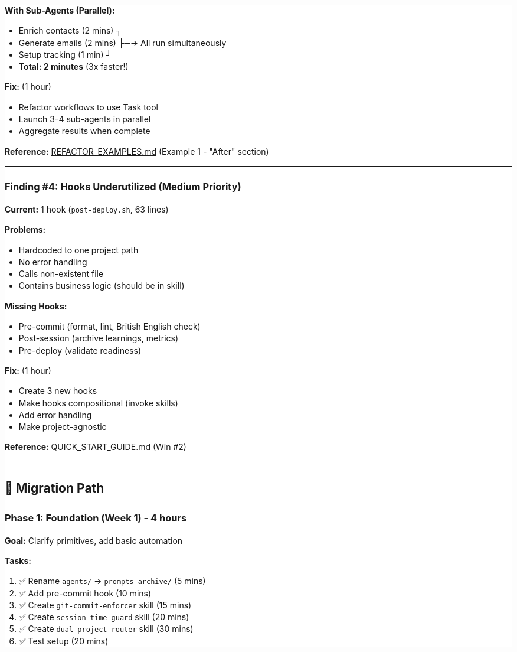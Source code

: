 **With Sub-Agents (Parallel):**
- Enrich contacts (2 mins) ┐
- Generate emails (2 mins) ├─→ All run simultaneously
- Setup tracking (1 min)   ┘
- **Total: 2 minutes** (3x faster!)

**Fix:** (1 hour)
- Refactor workflows to use Task tool
- Launch 3-4 sub-agents in parallel
- Aggregate results when complete

**Reference:** [REFACTOR_EXAMPLES.md](REFACTOR_EXAMPLES.md#example-1-music-promo-workflow-full-refactor) (Example 1 - "After" section)

---

### Finding #4: Hooks Underutilized (Medium Priority)

**Current:** 1 hook (`post-deploy.sh`, 63 lines)

**Problems:**
- Hardcoded to one project path
- No error handling
- Calls non-existent file
- Contains business logic (should be in skill)

**Missing Hooks:**
- Pre-commit (format, lint, British English check)
- Post-session (archive learnings, metrics)
- Pre-deploy (validate readiness)

**Fix:** (1 hour)
- Create 3 new hooks
- Make hooks compositional (invoke skills)
- Add error handling
- Make project-agnostic

**Reference:** [QUICK_START_GUIDE.md](QUICK_START_GUIDE.md#win-2-add-pre-commit-hook-10-minutes) (Win #2)

---

## 🚀 Migration Path

### Phase 1: Foundation (Week 1) - 4 hours

**Goal:** Clarify primitives, add basic automation

**Tasks:**
1. ✅ Rename `agents/` → `prompts-archive/` (5 mins)
2. ✅ Add pre-commit hook (10 mins)
3. ✅ Create `git-commit-enforcer` skill (15 mins)
4. ✅ Create `session-time-guard` skill (20 mins)
5. ✅ Create `dual-project-router` skill (30 mins)
6. ✅ Test setup (20 mins)
